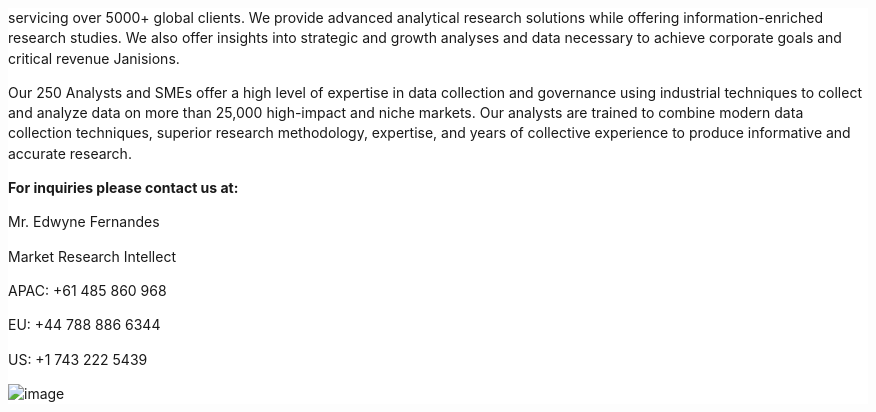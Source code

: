 servicing over 5000+ global clients. We provide advanced analytical research solutions while offering information-enriched research studies.&nbsp;</span>We also offer insights into strategic and growth analyses and data necessary to achieve corporate goals and critical revenue Janisions.</p><p><span class="">Our 250 Analysts and SMEs offer a high level of expertise in data collection and governance using industrial techniques to collect and analyze data on more than 25,000 high-impact and niche markets. Our analysts are trained to combine modern data collection techniques, superior research methodology, expertise, and years of collective experience to produce informative and accurate research.</span></p><p><strong>For inquiries please contact us at:</strong></p><p>Mr. Edwyne Fernandes</p><p>Market Research Intellect</p><p>APAC: +61 485 860 968</p><p>EU: +44 788 886 6344</p><p>US: +1 743 222 5439</p>
![image](https://github.com/user-attachments/assets/6b7a4c2d-f050-4866-8fcf-4cda5b0c0088)

